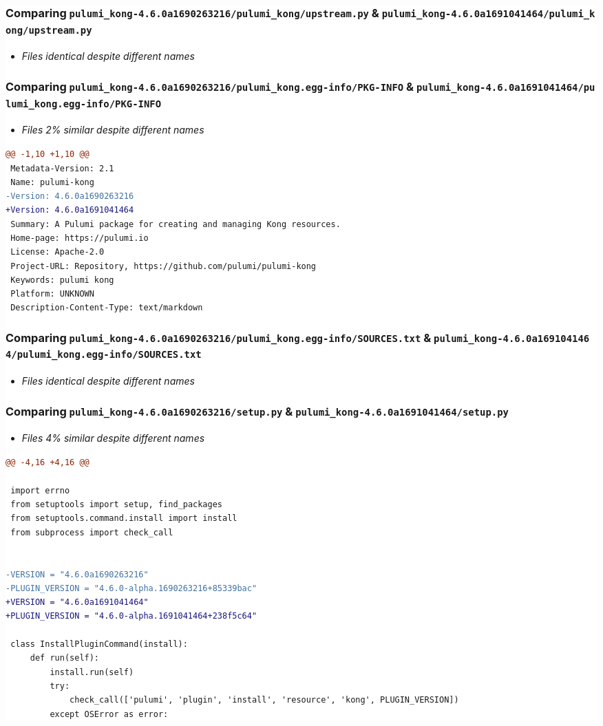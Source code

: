 ### Comparing `pulumi_kong-4.6.0a1690263216/pulumi_kong/upstream.py` & `pulumi_kong-4.6.0a1691041464/pulumi_kong/upstream.py`

 * *Files identical despite different names*

### Comparing `pulumi_kong-4.6.0a1690263216/pulumi_kong.egg-info/PKG-INFO` & `pulumi_kong-4.6.0a1691041464/pulumi_kong.egg-info/PKG-INFO`

 * *Files 2% similar despite different names*

```diff
@@ -1,10 +1,10 @@
 Metadata-Version: 2.1
 Name: pulumi-kong
-Version: 4.6.0a1690263216
+Version: 4.6.0a1691041464
 Summary: A Pulumi package for creating and managing Kong resources.
 Home-page: https://pulumi.io
 License: Apache-2.0
 Project-URL: Repository, https://github.com/pulumi/pulumi-kong
 Keywords: pulumi kong
 Platform: UNKNOWN
 Description-Content-Type: text/markdown
```

### Comparing `pulumi_kong-4.6.0a1690263216/pulumi_kong.egg-info/SOURCES.txt` & `pulumi_kong-4.6.0a1691041464/pulumi_kong.egg-info/SOURCES.txt`

 * *Files identical despite different names*

### Comparing `pulumi_kong-4.6.0a1690263216/setup.py` & `pulumi_kong-4.6.0a1691041464/setup.py`

 * *Files 4% similar despite different names*

```diff
@@ -4,16 +4,16 @@
 
 import errno
 from setuptools import setup, find_packages
 from setuptools.command.install import install
 from subprocess import check_call
 
 
-VERSION = "4.6.0a1690263216"
-PLUGIN_VERSION = "4.6.0-alpha.1690263216+85339bac"
+VERSION = "4.6.0a1691041464"
+PLUGIN_VERSION = "4.6.0-alpha.1691041464+238f5c64"
 
 class InstallPluginCommand(install):
     def run(self):
         install.run(self)
         try:
             check_call(['pulumi', 'plugin', 'install', 'resource', 'kong', PLUGIN_VERSION])
         except OSError as error:
```

